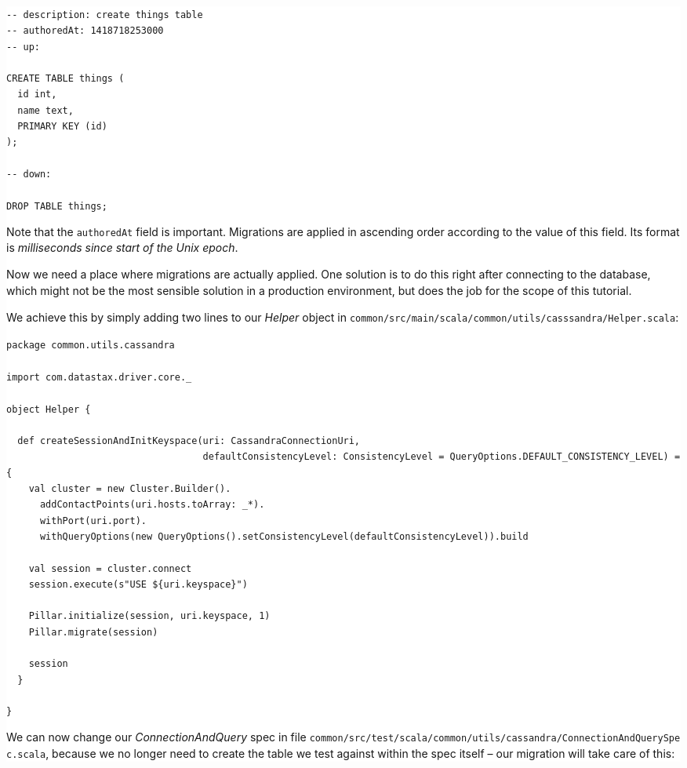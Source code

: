 <pre><code>-- description: create things table
-- authoredAt: 1418718253000
-- up:

CREATE TABLE things (
  id int,
  name text,
  PRIMARY KEY (id)
);

-- down:

DROP TABLE things;
</code></pre>

<p>Note that the <code class="inline">authoredAt</code> field is important. Migrations are applied in ascending order according to the value of this
field. Its format is <em>milliseconds since start of the Unix epoch</em>.</p>

<p>Now we need a place where migrations are actually applied. One solution is to do this right after connecting
to the database, which might not be the most sensible solution in a production environment, but does the job for the
scope of this tutorial.</p>

<p>We achieve this by simply adding two lines to our <em>Helper</em> object in
<code class="inline">common/src/main/scala/common/utils/casssandra/Helper.scala</code>:</p>

<pre><code>package common.utils.cassandra

import com.datastax.driver.core._

object Helper {

  def createSessionAndInitKeyspace(uri: CassandraConnectionUri,
                                   defaultConsistencyLevel: ConsistencyLevel = QueryOptions.DEFAULT_CONSISTENCY_LEVEL) = {
    val cluster = new Cluster.Builder().
      addContactPoints(uri.hosts.toArray: _*).
      withPort(uri.port).
      withQueryOptions(new QueryOptions().setConsistencyLevel(defaultConsistencyLevel)).build

    val session = cluster.connect
    session.execute(s"USE ${uri.keyspace}")

    Pillar.initialize(session, uri.keyspace, 1)
    Pillar.migrate(session)

    session
  }

}
</code></pre>

<p>We can now change our <em>ConnectionAndQuery</em> spec in file
<code class="inline">common/src/test/scala/common/utils/cassandra/ConnectionAndQuerySpec.scala</code>, because we no longer need to create the
table we test against within the spec itself – our migration will take care of this:</p>
